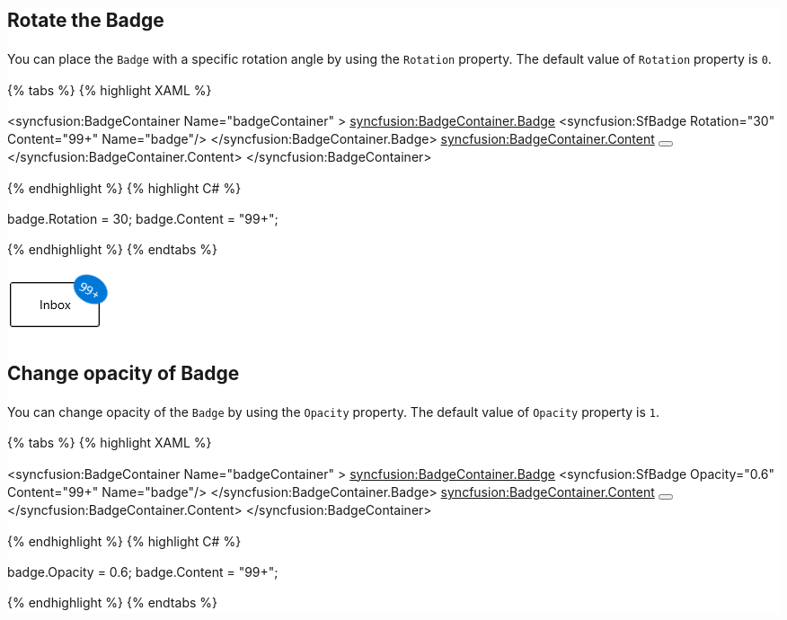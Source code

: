 ## Rotate the Badge

You can place the `Badge` with a specific rotation angle by using the `Rotation` property. The default value of `Rotation` property is `0`.

{% tabs %}
{% highlight XAML %}

<syncfusion:BadgeContainer Name="badgeContainer"  >
    <syncfusion:BadgeContainer.Badge>
        <syncfusion:SfBadge Rotation="30"
                            Content="99+"
                            Name="badge"/>
    </syncfusion:BadgeContainer.Badge>
    <syncfusion:BadgeContainer.Content>
        <Button Content="Inbox">
        </Button>
    </syncfusion:BadgeContainer.Content>
</syncfusion:BadgeContainer>

{% endhighlight %}
{% highlight C# %}

badge.Rotation = 30;
badge.Content = "99+";

{% endhighlight %}
{% endtabs %}

![Displaying the rotated Badge](Getting-Started_images/Rotation.png)

## Change opacity of Badge

You can change opacity of the `Badge` by using the `Opacity` property. The default value of `Opacity` property is `1`.

{% tabs %}
{% highlight XAML %}

<syncfusion:BadgeContainer Name="badgeContainer"  >
    <syncfusion:BadgeContainer.Badge>
        <syncfusion:SfBadge Opacity="0.6"
                            Content="99+"
                            Name="badge"/>
    </syncfusion:BadgeContainer.Badge>
    <syncfusion:BadgeContainer.Content>
        <Button Content="Inbox">
        </Button>
    </syncfusion:BadgeContainer.Content>
</syncfusion:BadgeContainer>

{% endhighlight %}
{% highlight C# %}

badge.Opacity = 0.6;
badge.Content = "99+";

{% endhighlight %}
{% endtabs %}
